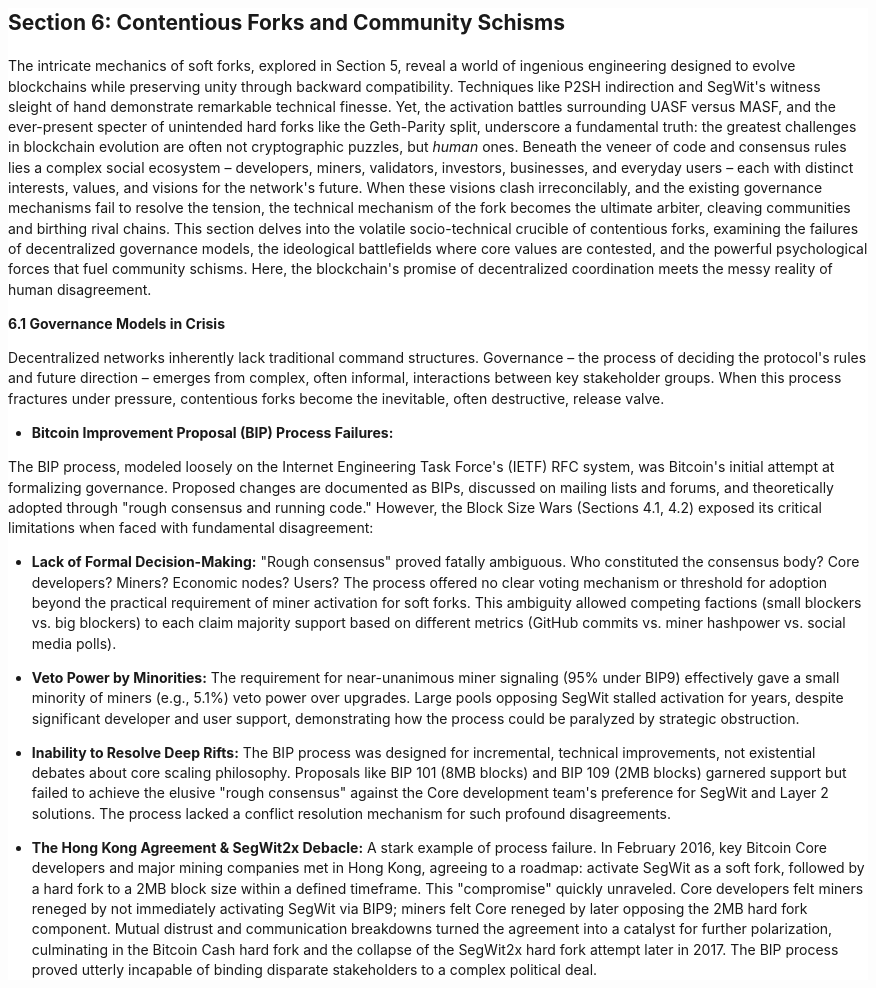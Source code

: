 

## Section 6: Contentious Forks and Community Schisms

The intricate mechanics of soft forks, explored in Section 5, reveal a world of ingenious engineering designed to evolve blockchains while preserving unity through backward compatibility. Techniques like P2SH indirection and SegWit's witness sleight of hand demonstrate remarkable technical finesse. Yet, the activation battles surrounding UASF versus MASF, and the ever-present specter of unintended hard forks like the Geth-Parity split, underscore a fundamental truth: the greatest challenges in blockchain evolution are often not cryptographic puzzles, but *human* ones. Beneath the veneer of code and consensus rules lies a complex social ecosystem – developers, miners, validators, investors, businesses, and everyday users – each with distinct interests, values, and visions for the network's future. When these visions clash irreconcilably, and the existing governance mechanisms fail to resolve the tension, the technical mechanism of the fork becomes the ultimate arbiter, cleaving communities and birthing rival chains. This section delves into the volatile socio-technical crucible of contentious forks, examining the failures of decentralized governance models, the ideological battlefields where core values are contested, and the powerful psychological forces that fuel community schisms. Here, the blockchain's promise of decentralized coordination meets the messy reality of human disagreement.

**6.1 Governance Models in Crisis**

Decentralized networks inherently lack traditional command structures. Governance – the process of deciding the protocol's rules and future direction – emerges from complex, often informal, interactions between key stakeholder groups. When this process fractures under pressure, contentious forks become the inevitable, often destructive, release valve.

*   **Bitcoin Improvement Proposal (BIP) Process Failures:**

The BIP process, modeled loosely on the Internet Engineering Task Force's (IETF) RFC system, was Bitcoin's initial attempt at formalizing governance. Proposed changes are documented as BIPs, discussed on mailing lists and forums, and theoretically adopted through "rough consensus and running code." However, the Block Size Wars (Sections 4.1, 4.2) exposed its critical limitations when faced with fundamental disagreement:

*   **Lack of Formal Decision-Making:** "Rough consensus" proved fatally ambiguous. Who constituted the consensus body? Core developers? Miners? Economic nodes? Users? The process offered no clear voting mechanism or threshold for adoption beyond the practical requirement of miner activation for soft forks. This ambiguity allowed competing factions (small blockers vs. big blockers) to each claim majority support based on different metrics (GitHub commits vs. miner hashpower vs. social media polls).

*   **Veto Power by Minorities:** The requirement for near-unanimous miner signaling (95% under BIP9) effectively gave a small minority of miners (e.g., 5.1%) veto power over upgrades. Large pools opposing SegWit stalled activation for years, despite significant developer and user support, demonstrating how the process could be paralyzed by strategic obstruction.

*   **Inability to Resolve Deep Rifts:** The BIP process was designed for incremental, technical improvements, not existential debates about core scaling philosophy. Proposals like BIP 101 (8MB blocks) and BIP 109 (2MB blocks) garnered support but failed to achieve the elusive "rough consensus" against the Core development team's preference for SegWit and Layer 2 solutions. The process lacked a conflict resolution mechanism for such profound disagreements.

*   **The Hong Kong Agreement & SegWit2x Debacle:** A stark example of process failure. In February 2016, key Bitcoin Core developers and major mining companies met in Hong Kong, agreeing to a roadmap: activate SegWit as a soft fork, followed by a hard fork to a 2MB block size within a defined timeframe. This "compromise" quickly unraveled. Core developers felt miners reneged by not immediately activating SegWit via BIP9; miners felt Core reneged by later opposing the 2MB hard fork component. Mutual distrust and communication breakdowns turned the agreement into a catalyst for further polarization, culminating in the Bitcoin Cash hard fork and the collapse of the SegWit2x hard fork attempt later in 2017. The BIP process proved utterly incapable of binding disparate stakeholders to a complex political deal.
